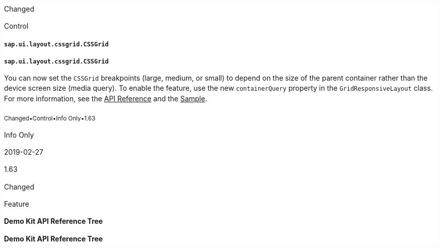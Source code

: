 Changed 

</td>
<td valign="top">

Control 

</td>
<td valign="top">

**`sap.ui.layout.cssgrid.CSSGrid`** 

</td>
<td valign="top">

**`sap.ui.layout.cssgrid.CSSGrid`**

You can now set the `CSSGrid` breakpoints \(large, medium, or small\) to depend on the size of the parent container rather than the device screen size \(media query\). To enable the feature, use the new `containerQuery` property in the `GridResponsiveLayout` class. For more information, see the [API Reference](https://sdk.openui5.org/api/sap.ui.layout.cssgrid.GridResponsiveLayout) and the [Sample](https://sdk.openui5.org/sample/sap.ui.layout.sample.GridResponsiveness/preview).

<sub>Changed•Control•Info Only•1.63</sub>

</td>
<td valign="top">

Info Only 

</td>
<td valign="top">

2019-02-27

</td>
</tr>
<tr>
<td valign="top">

1.63 

</td>
<td valign="top">

Changed 

</td>
<td valign="top">

Feature 

</td>
<td valign="top">

**Demo Kit API Reference Tree** 

</td>
<td valign="top">

**Demo Kit API Reference Tree**
